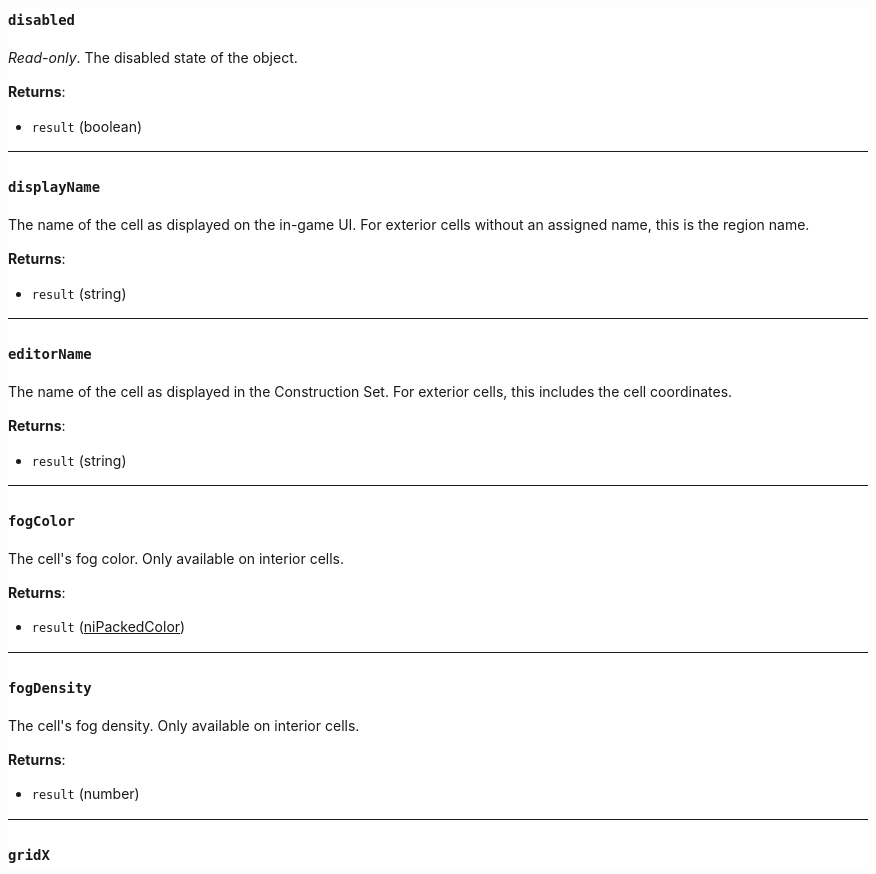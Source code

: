 ### `disabled`
<div class="search_terms" style="display: none">disabled</div>

*Read-only*. The disabled state of the object.

**Returns**:

* `result` (boolean)

***

### `displayName`
<div class="search_terms" style="display: none">displayname</div>

The name of the cell as displayed on the in-game UI. For exterior cells without an assigned name, this is the region name.

**Returns**:

* `result` (string)

***

### `editorName`
<div class="search_terms" style="display: none">editorname</div>

The name of the cell as displayed in the Construction Set. For exterior cells, this includes the cell coordinates.

**Returns**:

* `result` (string)

***

### `fogColor`
<div class="search_terms" style="display: none">fogcolor</div>

The cell's fog color. Only available on interior cells.

**Returns**:

* `result` ([niPackedColor](../types/niPackedColor.md))

***

### `fogDensity`
<div class="search_terms" style="display: none">fogdensity</div>

The cell's fog density. Only available on interior cells.

**Returns**:

* `result` (number)

***

### `gridX`
<div class="search_terms" style="display: none">gridx</div>
